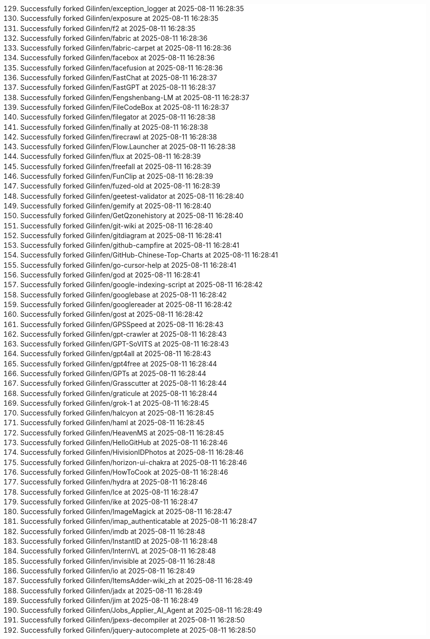 129. Successfully forked Gilinfen/exception_logger at 2025-08-11 16:28:35
130. Successfully forked Gilinfen/exposure at 2025-08-11 16:28:35
131. Successfully forked Gilinfen/f2 at 2025-08-11 16:28:35
132. Successfully forked Gilinfen/fabric at 2025-08-11 16:28:36
133. Successfully forked Gilinfen/fabric-carpet at 2025-08-11 16:28:36
134. Successfully forked Gilinfen/facebox at 2025-08-11 16:28:36
135. Successfully forked Gilinfen/facefusion at 2025-08-11 16:28:36
136. Successfully forked Gilinfen/FastChat at 2025-08-11 16:28:37
137. Successfully forked Gilinfen/FastGPT at 2025-08-11 16:28:37
138. Successfully forked Gilinfen/Fengshenbang-LM at 2025-08-11 16:28:37
139. Successfully forked Gilinfen/FileCodeBox at 2025-08-11 16:28:37
140. Successfully forked Gilinfen/filegator at 2025-08-11 16:28:38
141. Successfully forked Gilinfen/finally at 2025-08-11 16:28:38
142. Successfully forked Gilinfen/firecrawl at 2025-08-11 16:28:38
143. Successfully forked Gilinfen/Flow.Launcher at 2025-08-11 16:28:38
144. Successfully forked Gilinfen/flux at 2025-08-11 16:28:39
145. Successfully forked Gilinfen/freefall at 2025-08-11 16:28:39
146. Successfully forked Gilinfen/FunClip at 2025-08-11 16:28:39
147. Successfully forked Gilinfen/fuzed-old at 2025-08-11 16:28:39
148. Successfully forked Gilinfen/geetest-validator at 2025-08-11 16:28:40
149. Successfully forked Gilinfen/gemify at 2025-08-11 16:28:40
150. Successfully forked Gilinfen/GetQzonehistory at 2025-08-11 16:28:40
151. Successfully forked Gilinfen/git-wiki at 2025-08-11 16:28:40
152. Successfully forked Gilinfen/gitdiagram at 2025-08-11 16:28:41
153. Successfully forked Gilinfen/github-campfire at 2025-08-11 16:28:41
154. Successfully forked Gilinfen/GitHub-Chinese-Top-Charts at 2025-08-11 16:28:41
155. Successfully forked Gilinfen/go-cursor-help at 2025-08-11 16:28:41
156. Successfully forked Gilinfen/god at 2025-08-11 16:28:41
157. Successfully forked Gilinfen/google-indexing-script at 2025-08-11 16:28:42
158. Successfully forked Gilinfen/googlebase at 2025-08-11 16:28:42
159. Successfully forked Gilinfen/googlereader at 2025-08-11 16:28:42
160. Successfully forked Gilinfen/gost at 2025-08-11 16:28:42
161. Successfully forked Gilinfen/GPSSpeed at 2025-08-11 16:28:43
162. Successfully forked Gilinfen/gpt-crawler at 2025-08-11 16:28:43
163. Successfully forked Gilinfen/GPT-SoVITS at 2025-08-11 16:28:43
164. Successfully forked Gilinfen/gpt4all at 2025-08-11 16:28:43
165. Successfully forked Gilinfen/gpt4free at 2025-08-11 16:28:44
166. Successfully forked Gilinfen/GPTs at 2025-08-11 16:28:44
167. Successfully forked Gilinfen/Grasscutter at 2025-08-11 16:28:44
168. Successfully forked Gilinfen/graticule at 2025-08-11 16:28:44
169. Successfully forked Gilinfen/grok-1 at 2025-08-11 16:28:45
170. Successfully forked Gilinfen/halcyon at 2025-08-11 16:28:45
171. Successfully forked Gilinfen/haml at 2025-08-11 16:28:45
172. Successfully forked Gilinfen/HeavenMS at 2025-08-11 16:28:45
173. Successfully forked Gilinfen/HelloGitHub at 2025-08-11 16:28:46
174. Successfully forked Gilinfen/HivisionIDPhotos at 2025-08-11 16:28:46
175. Successfully forked Gilinfen/horizon-ui-chakra at 2025-08-11 16:28:46
176. Successfully forked Gilinfen/HowToCook at 2025-08-11 16:28:46
177. Successfully forked Gilinfen/hydra at 2025-08-11 16:28:46
178. Successfully forked Gilinfen/Ice at 2025-08-11 16:28:47
179. Successfully forked Gilinfen/ike at 2025-08-11 16:28:47
180. Successfully forked Gilinfen/ImageMagick at 2025-08-11 16:28:47
181. Successfully forked Gilinfen/imap_authenticatable at 2025-08-11 16:28:47
182. Successfully forked Gilinfen/imdb at 2025-08-11 16:28:48
183. Successfully forked Gilinfen/InstantID at 2025-08-11 16:28:48
184. Successfully forked Gilinfen/InternVL at 2025-08-11 16:28:48
185. Successfully forked Gilinfen/invisible at 2025-08-11 16:28:48
186. Successfully forked Gilinfen/io at 2025-08-11 16:28:49
187. Successfully forked Gilinfen/ItemsAdder-wiki_zh at 2025-08-11 16:28:49
188. Successfully forked Gilinfen/jadx at 2025-08-11 16:28:49
189. Successfully forked Gilinfen/jim at 2025-08-11 16:28:49
190. Successfully forked Gilinfen/Jobs_Applier_AI_Agent at 2025-08-11 16:28:49
191. Successfully forked Gilinfen/jpexs-decompiler at 2025-08-11 16:28:50
192. Successfully forked Gilinfen/jquery-autocomplete at 2025-08-11 16:28:50